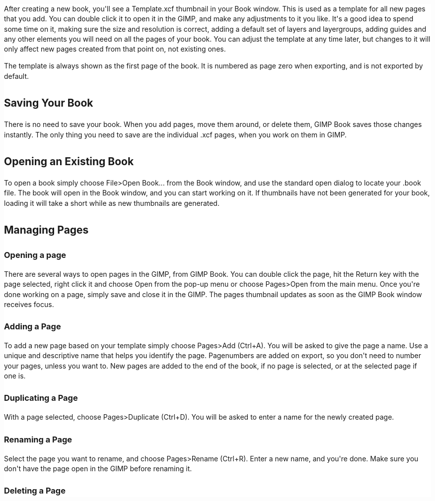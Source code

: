 After creating a new book, you'll see a Template.xcf thumbnail in your Book window. This is used as a template for all new pages that you add. You can double click it to open it in the GIMP, and make any adjustments to it you like. It's a good idea to spend some time on it, making sure the size and resolution is correct, adding a default set of layers and layergroups, adding guides and any other elements you will need on all the pages of your book. You can adjust the template at any time later, but changes to it will only affect new pages created from that point on, not existing ones.

The template is always shown as the first page of the book. It is numbered as page zero when exporting, and is not exported by default.

## Saving Your Book

There is no need to save your book. When you add pages, move them around, or delete them, GIMP Book saves those changes instantly. The only thing you need to save are the individual .xcf pages, when you work on them in GIMP.

## Opening an Existing Book

To open a book simply choose File>Open Book... from the Book window, and use the standard open dialog to locate your .book file. The book will open in the Book window, and you can start working on it. If thumbnails have not been generated for your book, loading it will take a short while as new thumbnails are generated.

## Managing Pages

### Opening a page

There are several ways to open pages in the GIMP, from GIMP Book. You can double click the page, hit the Return key with the page selected, right click it and choose Open from the pop-up menu or choose Pages>Open from the main menu. Once you're done working on a page, simply save and close it in the GIMP. The pages thumbnail updates as soon as the GIMP Book window receives focus.

### Adding a Page

To add a new page based on your template simply choose Pages>Add (Ctrl+A). You will be asked to give the page a name. Use a unique and descriptive name that helps you identify the page. Pagenumbers are added on export, so you don't need to number your pages, unless you want to. New pages are added to the end of the book, if no page is selected, or at the selected page if one is.

### Duplicating a Page

With a page selected, choose Pages>Duplicate (Ctrl+D). You will be asked to enter a name for the newly created page.

### Renaming a Page

Select the page you want to rename, and choose Pages>Rename (Ctrl+R). Enter a new name, and you're done. Make sure you don't have the page open in the GIMP before renaming it.

### Deleting a Page
